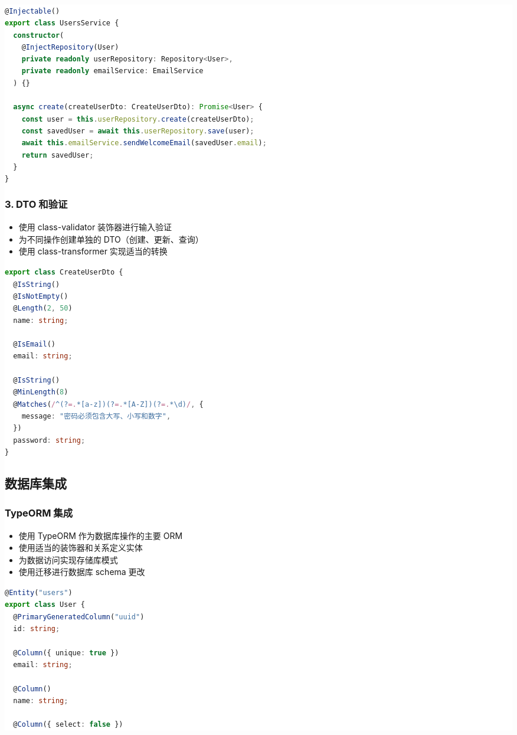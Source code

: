 ```typescript
@Injectable()
export class UsersService {
  constructor(
    @InjectRepository(User)
    private readonly userRepository: Repository<User>,
    private readonly emailService: EmailService
  ) {}

  async create(createUserDto: CreateUserDto): Promise<User> {
    const user = this.userRepository.create(createUserDto);
    const savedUser = await this.userRepository.save(user);
    await this.emailService.sendWelcomeEmail(savedUser.email);
    return savedUser;
  }
}
```

### **3. DTO 和验证**

- 使用 class-validator 装饰器进行输入验证
- 为不同操作创建单独的 DTO（创建、更新、查询）
- 使用 class-transformer 实现适当的转换

```typescript
export class CreateUserDto {
  @IsString()
  @IsNotEmpty()
  @Length(2, 50)
  name: string;

  @IsEmail()
  email: string;

  @IsString()
  @MinLength(8)
  @Matches(/^(?=.*[a-z])(?=.*[A-Z])(?=.*\d)/, {
    message: "密码必须包含大写、小写和数字",
  })
  password: string;
}
```

## 数据库集成

### **TypeORM 集成**

- 使用 TypeORM 作为数据库操作的主要 ORM
- 使用适当的装饰器和关系定义实体
- 为数据访问实现存储库模式
- 使用迁移进行数据库 schema 更改

```typescript
@Entity("users")
export class User {
  @PrimaryGeneratedColumn("uuid")
  id: string;

  @Column({ unique: true })
  email: string;

  @Column()
  name: string;

  @Column({ select: false })
```
